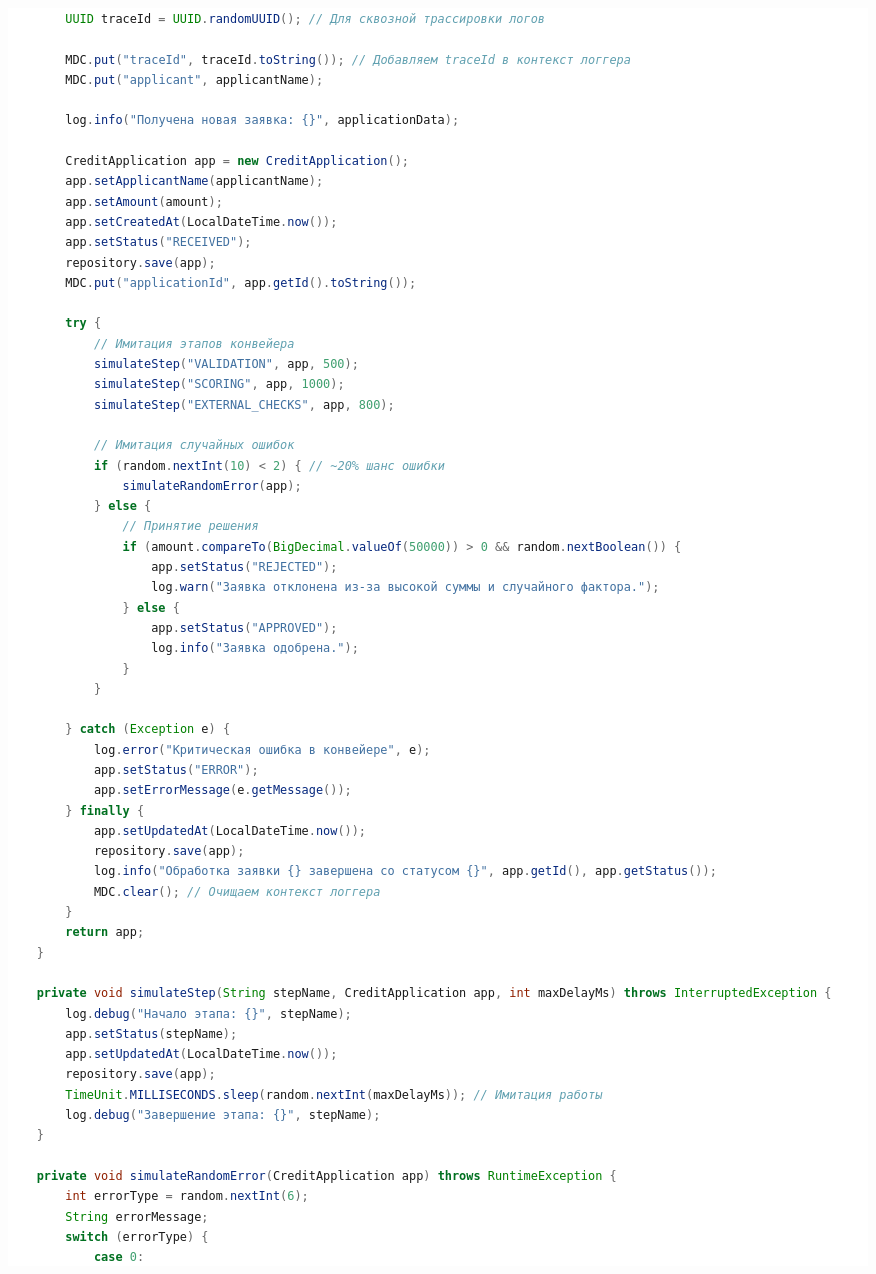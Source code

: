 ```java
        UUID traceId = UUID.randomUUID(); // Для сквозной трассировки логов

        MDC.put("traceId", traceId.toString()); // Добавляем traceId в контекст логгера
        MDC.put("applicant", applicantName);

        log.info("Получена новая заявка: {}", applicationData);

        CreditApplication app = new CreditApplication();
        app.setApplicantName(applicantName);
        app.setAmount(amount);
        app.setCreatedAt(LocalDateTime.now());
        app.setStatus("RECEIVED");
        repository.save(app);
        MDC.put("applicationId", app.getId().toString());

        try {
            // Имитация этапов конвейера
            simulateStep("VALIDATION", app, 500);
            simulateStep("SCORING", app, 1000);
            simulateStep("EXTERNAL_CHECKS", app, 800);

            // Имитация случайных ошибок
            if (random.nextInt(10) < 2) { // ~20% шанс ошибки
                simulateRandomError(app);
            } else {
                // Принятие решения
                if (amount.compareTo(BigDecimal.valueOf(50000)) > 0 && random.nextBoolean()) {
                    app.setStatus("REJECTED");
                    log.warn("Заявка отклонена из-за высокой суммы и случайного фактора.");
                } else {
                    app.setStatus("APPROVED");
                    log.info("Заявка одобрена.");
                }
            }

        } catch (Exception e) {
            log.error("Критическая ошибка в конвейере", e);
            app.setStatus("ERROR");
            app.setErrorMessage(e.getMessage());
        } finally {
            app.setUpdatedAt(LocalDateTime.now());
            repository.save(app);
            log.info("Обработка заявки {} завершена со статусом {}", app.getId(), app.getStatus());
            MDC.clear(); // Очищаем контекст логгера
        }
        return app;
    }

    private void simulateStep(String stepName, CreditApplication app, int maxDelayMs) throws InterruptedException {
        log.debug("Начало этапа: {}", stepName);
        app.setStatus(stepName);
        app.setUpdatedAt(LocalDateTime.now());
        repository.save(app);
        TimeUnit.MILLISECONDS.sleep(random.nextInt(maxDelayMs)); // Имитация работы
        log.debug("Завершение этапа: {}", stepName);
    }

    private void simulateRandomError(CreditApplication app) throws RuntimeException {
        int errorType = random.nextInt(6);
        String errorMessage;
        switch (errorType) {
            case 0:
```